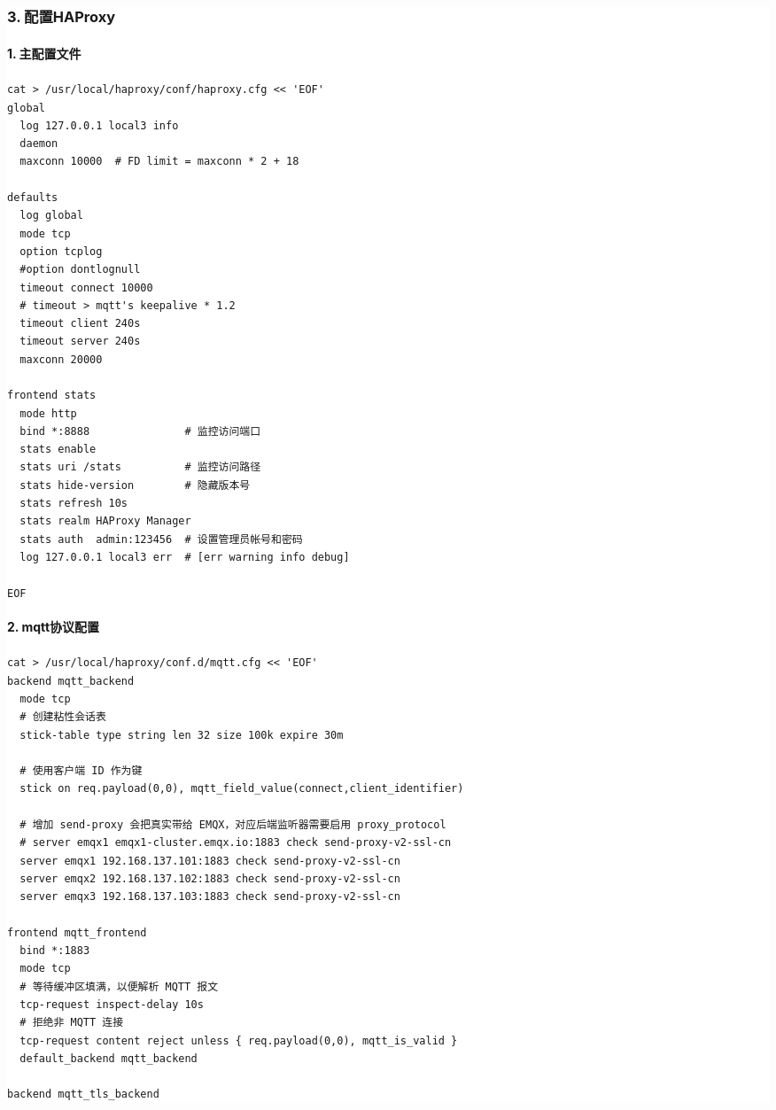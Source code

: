 ### 3. 配置HAProxy

#### 1. 主配置文件
```shell
cat > /usr/local/haproxy/conf/haproxy.cfg << 'EOF'
global  
  log 127.0.0.1 local3 info 
  daemon  
  maxconn 10000  # FD limit = maxconn * 2 + 18

defaults  
  log global 
  mode tcp 
  option tcplog 
  #option dontlognull  
  timeout connect 10000 
  # timeout > mqtt's keepalive * 1.2  
  timeout client 240s  
  timeout server 240s 
  maxconn 20000

frontend stats
  mode http
  bind *:8888               # 监控访问端口
  stats enable
  stats uri /stats          # 监控访问路径
  stats hide-version        # 隐藏版本号
  stats refresh 10s
  stats realm HAProxy Manager
  stats auth  admin:123456  # 设置管理员帐号和密码
  log 127.0.0.1 local3 err  # [err warning info debug]

EOF

```

#### 2. mqtt协议配置

```shell
cat > /usr/local/haproxy/conf.d/mqtt.cfg << 'EOF'
backend mqtt_backend
  mode tcp
  # 创建粘性会话表
  stick-table type string len 32 size 100k expire 30m

  # 使用客户端 ID 作为键
  stick on req.payload(0,0), mqtt_field_value(connect,client_identifier)

  # 增加 send-proxy 会把真实带给 EMQX，对应后端监听器需要启用 proxy_protocol
  # server emqx1 emqx1-cluster.emqx.io:1883 check send-proxy-v2-ssl-cn
  server emqx1 192.168.137.101:1883 check send-proxy-v2-ssl-cn
  server emqx2 192.168.137.102:1883 check send-proxy-v2-ssl-cn
  server emqx3 192.168.137.103:1883 check send-proxy-v2-ssl-cn

frontend mqtt_frontend
  bind *:1883
  mode tcp
  # 等待缓冲区填满，以便解析 MQTT 报文
  tcp-request inspect-delay 10s
  # 拒绝非 MQTT 连接
  tcp-request content reject unless { req.payload(0,0), mqtt_is_valid }
  default_backend mqtt_backend

backend mqtt_tls_backend
```